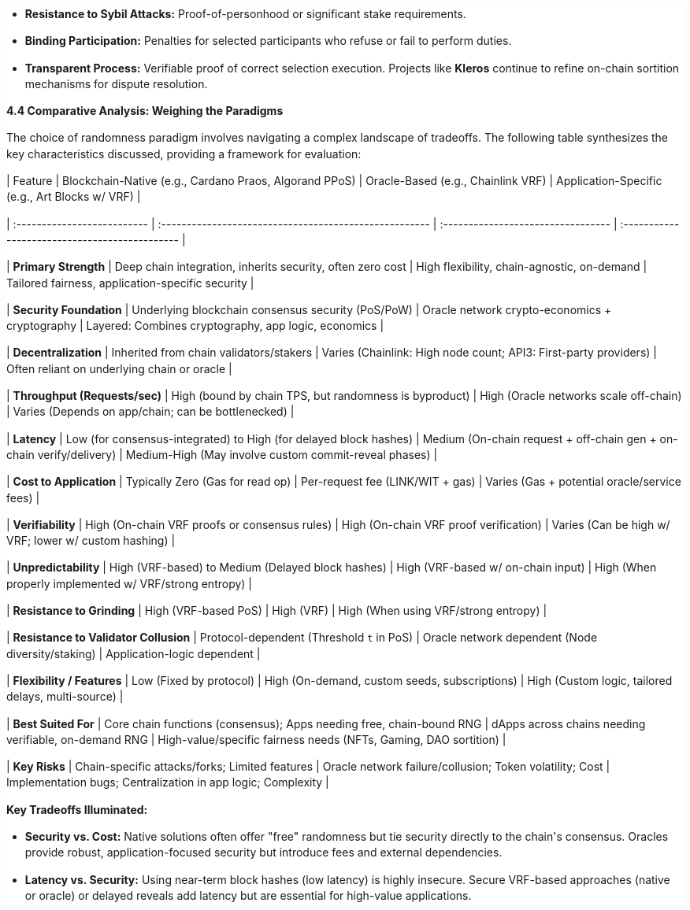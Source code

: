 *   **Resistance to Sybil Attacks:** Proof-of-personhood or significant stake requirements.

*   **Binding Participation:** Penalties for selected participants who refuse or fail to perform duties.

*   **Transparent Process:** Verifiable proof of correct selection execution. Projects like **Kleros** continue to refine on-chain sortition mechanisms for dispute resolution.

**4.4 Comparative Analysis: Weighing the Paradigms**

The choice of randomness paradigm involves navigating a complex landscape of tradeoffs. The following table synthesizes the key characteristics discussed, providing a framework for evaluation:

| Feature                     | Blockchain-Native (e.g., Cardano Praos, Algorand PPoS) | Oracle-Based (e.g., Chainlink VRF) | Application-Specific (e.g., Art Blocks w/ VRF) |

| :-------------------------- | :----------------------------------------------------- | :--------------------------------- | :--------------------------------------------- |

| **Primary Strength**        | Deep chain integration, inherits security, often zero cost | High flexibility, chain-agnostic, on-demand | Tailored fairness, application-specific security |

| **Security Foundation**     | Underlying blockchain consensus security (PoS/PoW)     | Oracle network crypto-economics + cryptography | Layered: Combines cryptography, app logic, economics |

| **Decentralization**        | Inherited from chain validators/stakers               | Varies (Chainlink: High node count; API3: First-party providers) | Often reliant on underlying chain or oracle |

| **Throughput (Requests/sec)** | High (bound by chain TPS, but randomness is byproduct) | High (Oracle networks scale off-chain) | Varies (Depends on app/chain; can be bottlenecked) |

| **Latency**                 | Low (for consensus-integrated) to High (for delayed block hashes) | Medium (On-chain request + off-chain gen + on-chain verify/delivery) | Medium-High (May involve custom commit-reveal phases) |

| **Cost to Application**     | Typically Zero (Gas for read op)                      | Per-request fee (LINK/WIT + gas)   | Varies (Gas + potential oracle/service fees) |

| **Verifiability**           | High (On-chain VRF proofs or consensus rules)         | High (On-chain VRF proof verification) | Varies (Can be high w/ VRF; lower w/ custom hashing) |

| **Unpredictability**        | High (VRF-based) to Medium (Delayed block hashes)     | High (VRF-based w/ on-chain input) | High (When properly implemented w/ VRF/strong entropy) |

| **Resistance to Grinding**  | High (VRF-based PoS)                                  | High (VRF)                         | High (When using VRF/strong entropy)           |

| **Resistance to Validator Collusion** | Protocol-dependent (Threshold `t` in PoS)             | Oracle network dependent (Node diversity/staking) | Application-logic dependent                    |

| **Flexibility / Features**  | Low (Fixed by protocol)                               | High (On-demand, custom seeds, subscriptions) | High (Custom logic, tailored delays, multi-source) |

| **Best Suited For**         | Core chain functions (consensus); Apps needing free, chain-bound RNG | dApps across chains needing verifiable, on-demand RNG | High-value/specific fairness needs (NFTs, Gaming, DAO sortition) |

| **Key Risks**               | Chain-specific attacks/forks; Limited features         | Oracle network failure/collusion; Token volatility; Cost | Implementation bugs; Centralization in app logic; Complexity |

**Key Tradeoffs Illuminated:**

*   **Security vs. Cost:** Native solutions often offer "free" randomness but tie security directly to the chain's consensus. Oracles provide robust, application-focused security but introduce fees and external dependencies.

*   **Latency vs. Security:** Using near-term block hashes (low latency) is highly insecure. Secure VRF-based approaches (native or oracle) or delayed reveals add latency but are essential for high-value applications.

